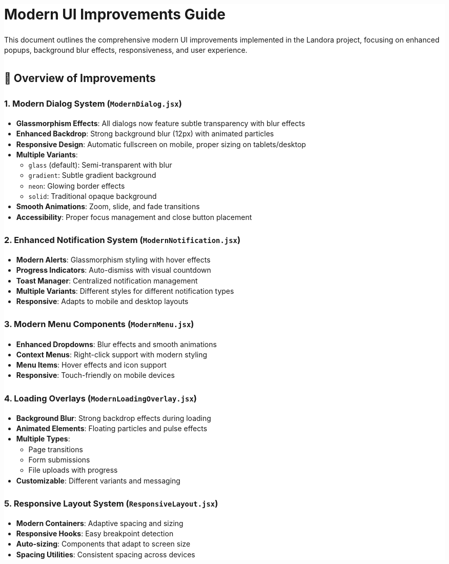 # Modern UI Improvements Guide

This document outlines the comprehensive modern UI improvements implemented in the Landora project, focusing on enhanced popups, background blur effects, responsiveness, and user experience.

## 🎨 Overview of Improvements

### 1. Modern Dialog System (`ModernDialog.jsx`)

- **Glassmorphism Effects**: All dialogs now feature subtle transparency with blur effects
- **Enhanced Backdrop**: Strong background blur (12px) with animated particles
- **Responsive Design**: Automatic fullscreen on mobile, proper sizing on tablets/desktop
- **Multiple Variants**:
  - `glass` (default): Semi-transparent with blur
  - `gradient`: Subtle gradient background
  - `neon`: Glowing border effects
  - `solid`: Traditional opaque background
- **Smooth Animations**: Zoom, slide, and fade transitions
- **Accessibility**: Proper focus management and close button placement

### 2. Enhanced Notification System (`ModernNotification.jsx`)

- **Modern Alerts**: Glassmorphism styling with hover effects
- **Progress Indicators**: Auto-dismiss with visual countdown
- **Toast Manager**: Centralized notification management
- **Multiple Variants**: Different styles for different notification types
- **Responsive**: Adapts to mobile and desktop layouts

### 3. Modern Menu Components (`ModernMenu.jsx`)

- **Enhanced Dropdowns**: Blur effects and smooth animations
- **Context Menus**: Right-click support with modern styling
- **Menu Items**: Hover effects and icon support
- **Responsive**: Touch-friendly on mobile devices

### 4. Loading Overlays (`ModernLoadingOverlay.jsx`)

- **Background Blur**: Strong backdrop effects during loading
- **Animated Elements**: Floating particles and pulse effects
- **Multiple Types**:
  - Page transitions
  - Form submissions
  - File uploads with progress
- **Customizable**: Different variants and messaging

### 5. Responsive Layout System (`ResponsiveLayout.jsx`)

- **Modern Containers**: Adaptive spacing and sizing
- **Responsive Hooks**: Easy breakpoint detection
- **Auto-sizing**: Components that adapt to screen size
- **Spacing Utilities**: Consistent spacing across devices
